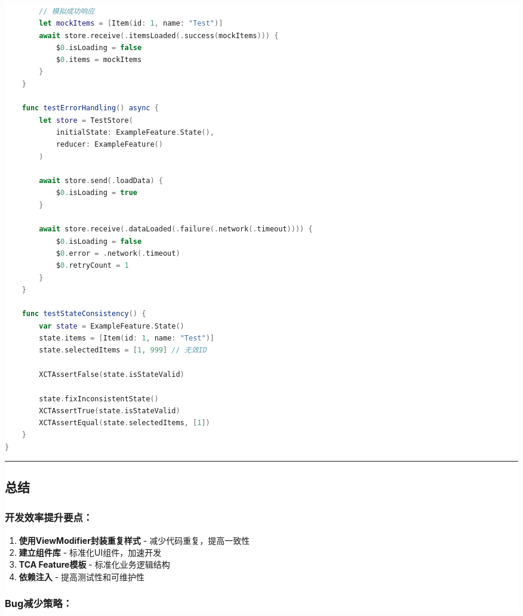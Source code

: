 ```swift
        // 模拟成功响应
        let mockItems = [Item(id: 1, name: "Test")]
        await store.receive(.itemsLoaded(.success(mockItems))) {
            $0.isLoading = false
            $0.items = mockItems
        }
    }
    
    func testErrorHandling() async {
        let store = TestStore(
            initialState: ExampleFeature.State(),
            reducer: ExampleFeature()
        )
        
        await store.send(.loadData) {
            $0.isLoading = true
        }
        
        await store.receive(.dataLoaded(.failure(.network(.timeout)))) {
            $0.isLoading = false
            $0.error = .network(.timeout)
            $0.retryCount = 1
        }
    }
    
    func testStateConsistency() {
        var state = ExampleFeature.State()
        state.items = [Item(id: 1, name: "Test")]
        state.selectedItems = [1, 999] // 无效ID
        
        XCTAssertFalse(state.isStateValid)
        
        state.fixInconsistentState()
        XCTAssertTrue(state.isStateValid)
        XCTAssertEqual(state.selectedItems, [1])
    }
}
```

---

## 总结

### 开发效率提升要点：

1. **使用ViewModifier封装重复样式** - 减少代码重复，提高一致性
2. **建立组件库** - 标准化UI组件，加速开发
3. **TCA Feature模板** - 标准化业务逻辑结构
4. **依赖注入** - 提高测试性和可维护性

### Bug减少策略：
